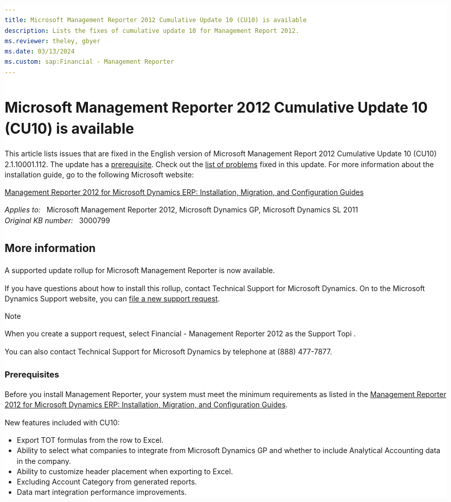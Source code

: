 ```yaml
---
title: Microsoft Management Reporter 2012 Cumulative Update 10 (CU10) is available
description: Lists the fixes of cumulative update 10 for Management Report 2012.
ms.reviewer: theley, gbyer
ms.date: 03/13/2024
ms.custom: sap:Financial - Management Reporter
---
```

# Microsoft Management Reporter 2012 Cumulative Update 10 (CU10) is available

This article lists issues that are fixed in the English version of Microsoft Management Report 2012 Cumulative Update 10 (CU10) 2.1.10001.112. The update has a [prerequisite](#prerequisites). Check out the [list of problems](#fixes-in-the-cumulative-update) fixed in this update. For more information about the installation guide, go to the following Microsoft website:

[Management Reporter 2012 for Microsoft Dynamics ERP: Installation, Migration, and Configuration Guides](https://www.microsoft.com/download/details.aspx?id=5916)

_Applies to:_ &nbsp; Microsoft Management Reporter 2012, Microsoft Dynamics GP, Microsoft Dynamics SL 2011  
_Original KB number:_ &nbsp; 3000799

## More information

A supported update rollup for Microsoft Management Reporter is now available.

If you have questions about how to install this rollup, contact Technical Support for Microsoft Dynamics. On to the Microsoft Dynamics Support website, you can [file a new support request](https://mbs2.microsoft.com/support/newstart.aspx).

> [!NOTE]
> When you create a support request, select Financial - Management Reporter 2012 as the Support Topi .

You can also contact Technical Support for Microsoft Dynamics by telephone at (888) 477-7877.

### Prerequisites

Before you install Management Reporter, your system must meet the minimum requirements as listed in the [Management Reporter 2012 for Microsoft Dynamics ERP: Installation, Migration, and Configuration Guides](https://www.microsoft.com/download/details.aspx?id=5916).

New features included with CU10:

- Export TOT formulas from the row to Excel.
- Ability to select what companies to integrate from Microsoft Dynamics GP and whether to include Analytical Accounting data in the company.
- Ability to customize header placement when exporting to Excel.
- Excluding Account Category from generated reports.
- Data mart integration performance improvements.
